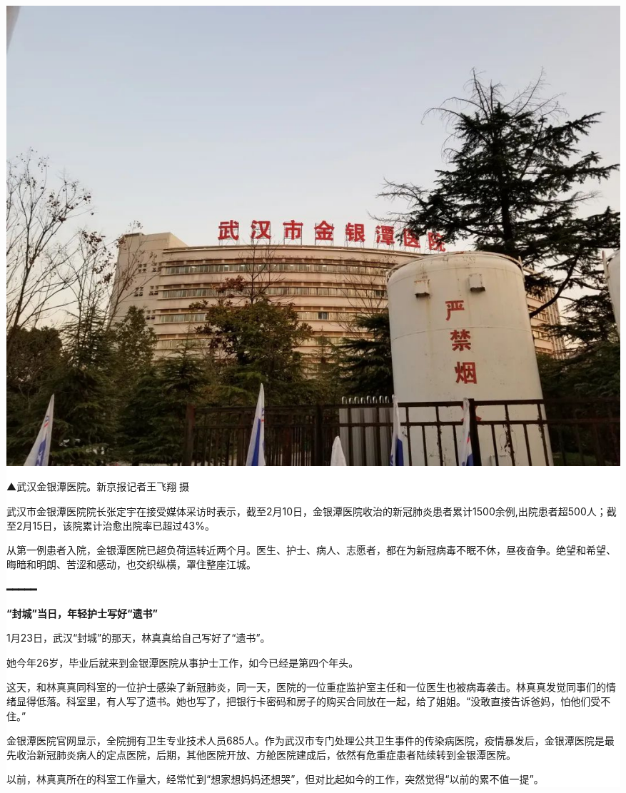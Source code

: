 ![](/images/post/67960f1bf6b8da8d157b862a9292f62f.jpg)

▲武汉金银潭医院。新京报记者王飞翔 摄

武汉市金银潭医院院长张定宇在接受媒体采访时表示，截至2月10日，金银潭医院收治的新冠肺炎患者累计1500余例,出院患者超500人；截至2月15日，该院累计治愈出院率已超过43%。

从第一例患者入院，金银潭医院已超负荷运转近两个月。医生、护士、病人、志愿者，都在为新冠病毒不眠不休，昼夜奋争。绝望和希望、晦暗和明朗、苦涩和感动，也交织纵横，罩住整座江城。

**━━━━━**  

**“封城”当日，年轻护士写好“遗书”**

1月23日，武汉“封城”的那天，林真真给自己写好了“遗书”。

她今年26岁，毕业后就来到金银潭医院从事护士工作，如今已经是第四个年头。

这天，和林真真同科室的一位护士感染了新冠肺炎，同一天，医院的一位重症监护室主任和一位医生也被病毒袭击。林真真发觉同事们的情绪显得低落。科室里，有人写了遗书。她也写了，把银行卡密码和房子的购买合同放在一起，给了姐姐。“没敢直接告诉爸妈，怕他们受不住。”

金银潭医院官网显示，全院拥有卫生专业技术人员685人。作为武汉市专门处理公共卫生事件的传染病医院，疫情暴发后，金银潭医院是最先收治新冠肺炎病人的定点医院，后期，其他医院开放、方舱医院建成后，依然有危重症患者陆续转到金银潭医院。

以前，林真真所在的科室工作量大，经常忙到“想家想妈妈还想哭”，但对比起如今的工作，突然觉得“以前的累不值一提”。
